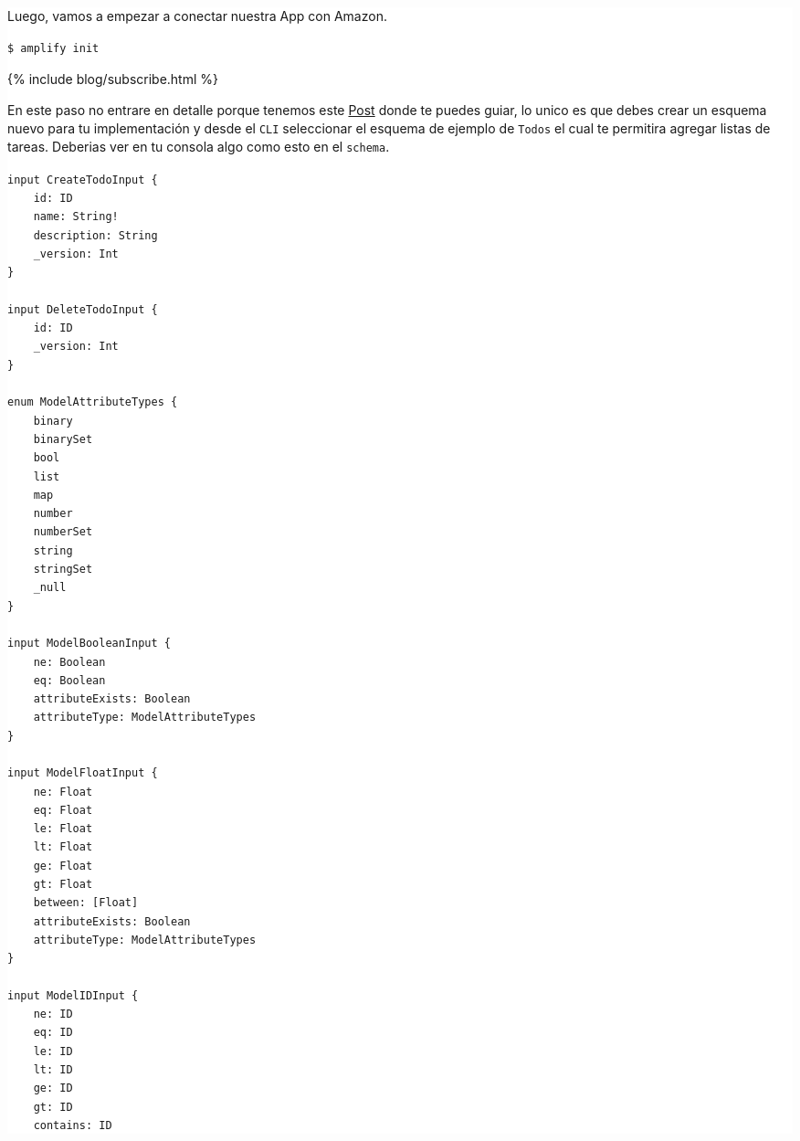Luego, vamos a empezar a conectar nuestra App con Amazon.

````
$ amplify init
````

{% include blog/subscribe.html %}

En este paso no entrare en detalle porque tenemos este [Post](https://vue-classroom.com/blog/vue/vue-aws-appsync-graphql/) donde te puedes guiar, lo unico es que debes crear un esquema nuevo para tu implementación y desde el `CLI` seleccionar el esquema de ejemplo de `Todos` el cual te permitira agregar listas de tareas. Deberias ver en tu consola algo como esto en el `schema`.

````
input CreateTodoInput {
	id: ID
	name: String!
	description: String
	_version: Int
}

input DeleteTodoInput {
	id: ID
	_version: Int
}

enum ModelAttributeTypes {
	binary
	binarySet
	bool
	list
	map
	number
	numberSet
	string
	stringSet
	_null
}

input ModelBooleanInput {
	ne: Boolean
	eq: Boolean
	attributeExists: Boolean
	attributeType: ModelAttributeTypes
}

input ModelFloatInput {
	ne: Float
	eq: Float
	le: Float
	lt: Float
	ge: Float
	gt: Float
	between: [Float]
	attributeExists: Boolean
	attributeType: ModelAttributeTypes
}

input ModelIDInput {
	ne: ID
	eq: ID
	le: ID
	lt: ID
	ge: ID
	gt: ID
	contains: ID
````